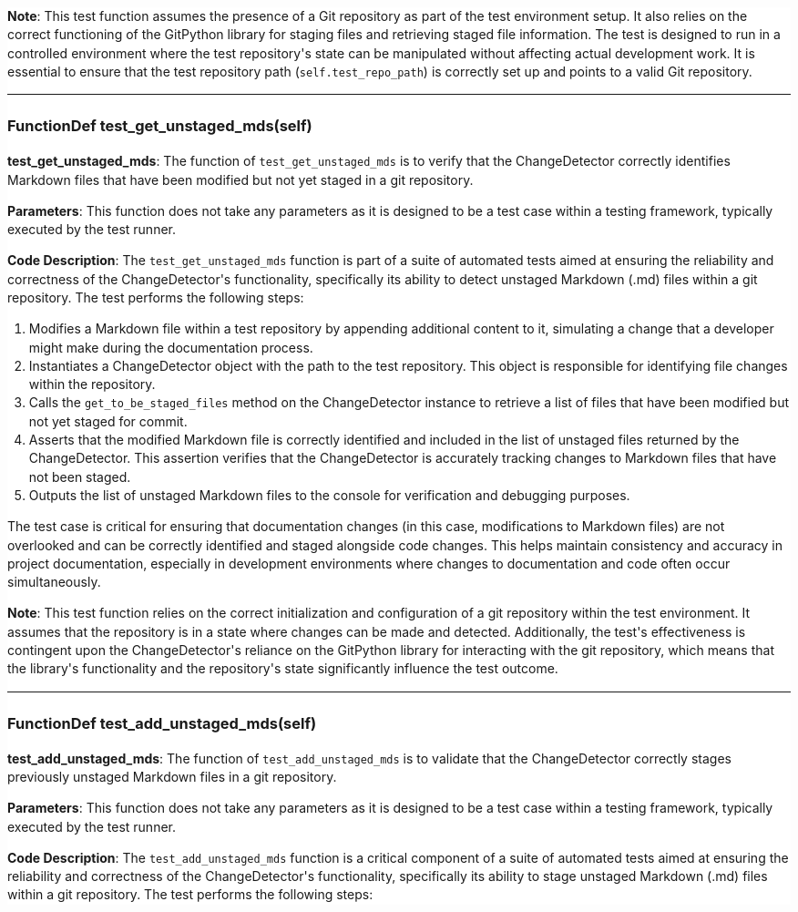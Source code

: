 **Note**: This test function assumes the presence of a Git repository as part of the test environment setup. It also relies on the correct functioning of the GitPython library for staging files and retrieving staged file information. The test is designed to run in a controlled environment where the test repository's state can be manipulated without affecting actual development work. It is essential to ensure that the test repository path (`self.test_repo_path`) is correctly set up and points to a valid Git repository.
***
### FunctionDef test_get_unstaged_mds(self)
**test_get_unstaged_mds**: The function of `test_get_unstaged_mds` is to verify that the ChangeDetector correctly identifies Markdown files that have been modified but not yet staged in a git repository.

**Parameters**: This function does not take any parameters as it is designed to be a test case within a testing framework, typically executed by the test runner.

**Code Description**: The `test_get_unstaged_mds` function is part of a suite of automated tests aimed at ensuring the reliability and correctness of the ChangeDetector's functionality, specifically its ability to detect unstaged Markdown (.md) files within a git repository. The test performs the following steps:

1. Modifies a Markdown file within a test repository by appending additional content to it, simulating a change that a developer might make during the documentation process.
2. Instantiates a ChangeDetector object with the path to the test repository. This object is responsible for identifying file changes within the repository.
3. Calls the `get_to_be_staged_files` method on the ChangeDetector instance to retrieve a list of files that have been modified but not yet staged for commit.
4. Asserts that the modified Markdown file is correctly identified and included in the list of unstaged files returned by the ChangeDetector. This assertion verifies that the ChangeDetector is accurately tracking changes to Markdown files that have not been staged.
5. Outputs the list of unstaged Markdown files to the console for verification and debugging purposes.

The test case is critical for ensuring that documentation changes (in this case, modifications to Markdown files) are not overlooked and can be correctly identified and staged alongside code changes. This helps maintain consistency and accuracy in project documentation, especially in development environments where changes to documentation and code often occur simultaneously.

**Note**: This test function relies on the correct initialization and configuration of a git repository within the test environment. It assumes that the repository is in a state where changes can be made and detected. Additionally, the test's effectiveness is contingent upon the ChangeDetector's reliance on the GitPython library for interacting with the git repository, which means that the library's functionality and the repository's state significantly influence the test outcome.
***
### FunctionDef test_add_unstaged_mds(self)
**test_add_unstaged_mds**: The function of `test_add_unstaged_mds` is to validate that the ChangeDetector correctly stages previously unstaged Markdown files in a git repository.

**Parameters**: This function does not take any parameters as it is designed to be a test case within a testing framework, typically executed by the test runner.

**Code Description**: The `test_add_unstaged_mds` function is a critical component of a suite of automated tests aimed at ensuring the reliability and correctness of the ChangeDetector's functionality, specifically its ability to stage unstaged Markdown (.md) files within a git repository. The test performs the following steps:
